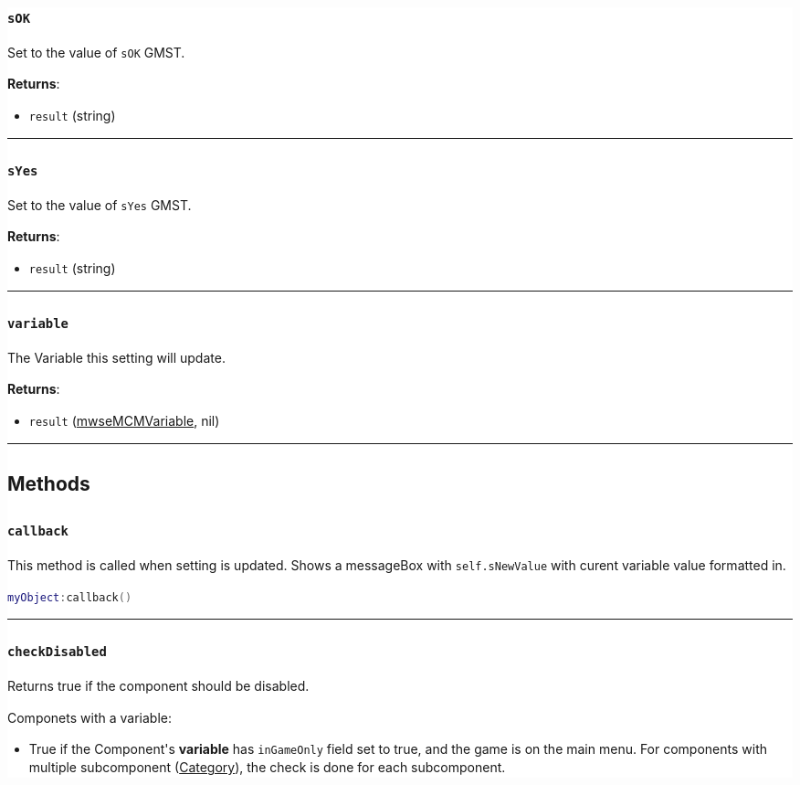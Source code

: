 ### `sOK`
<div class="search_terms" style="display: none">sok</div>

Set to the value of `sOK` GMST.

**Returns**:

* `result` (string)

***

### `sYes`
<div class="search_terms" style="display: none">syes</div>

Set to the value of `sYes` GMST.

**Returns**:

* `result` (string)

***

### `variable`
<div class="search_terms" style="display: none">variable</div>

The Variable this setting will update.

**Returns**:

* `result` ([mwseMCMVariable](../types/mwseMCMVariable.md), nil)

***

## Methods

### `callback`
<div class="search_terms" style="display: none">callback</div>

This method is called when setting is updated. Shows a messageBox with `self.sNewValue` with curent variable value formatted in.

```lua
myObject:callback()
```

***

### `checkDisabled`
<div class="search_terms" style="display: none">checkdisabled</div>

Returns true if the component should be disabled.

Componets with a variable:

- True if the Component's **variable** has `inGameOnly` field set to true, and the game is on the main menu. For components with multiple subcomponent ([Category](./mwseMCMCategory.md)), the check is done for each subcomponent.
